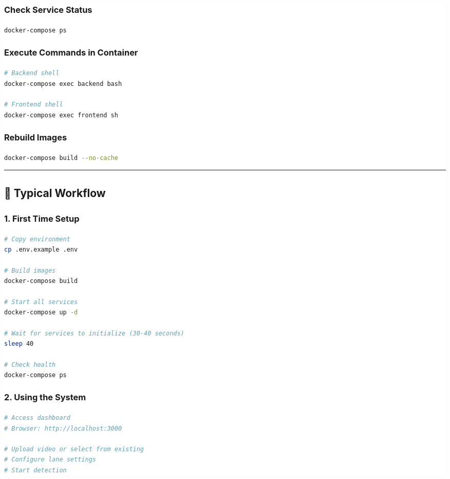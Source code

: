 ### Check Service Status

```bash
docker-compose ps
```

### Execute Commands in Container

```bash
# Backend shell
docker-compose exec backend bash

# Frontend shell
docker-compose exec frontend sh
```

### Rebuild Images

```bash
docker-compose build --no-cache
```

---

## 🎯 Typical Workflow

### 1. **First Time Setup**

```bash
# Copy environment
cp .env.example .env

# Build images
docker-compose build

# Start all services
docker-compose up -d

# Wait for services to initialize (30-40 seconds)
sleep 40

# Check health
docker-compose ps
```

### 2. **Using the System**

```bash
# Access dashboard
# Browser: http://localhost:3000

# Upload video or select from existing
# Configure lane settings
# Start detection
```

